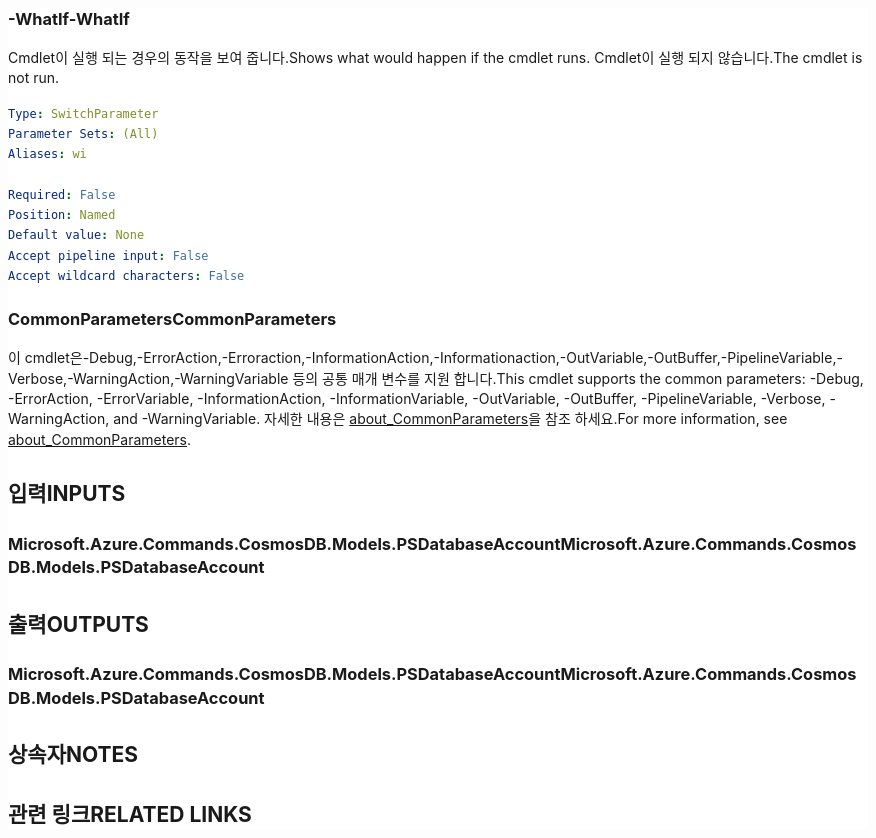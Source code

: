 ### <span data-ttu-id="ee2db-137">-WhatIf</span><span class="sxs-lookup"><span data-stu-id="ee2db-137">-WhatIf</span></span>
<span data-ttu-id="ee2db-138">Cmdlet이 실행 되는 경우의 동작을 보여 줍니다.</span><span class="sxs-lookup"><span data-stu-id="ee2db-138">Shows what would happen if the cmdlet runs.</span></span>
<span data-ttu-id="ee2db-139">Cmdlet이 실행 되지 않습니다.</span><span class="sxs-lookup"><span data-stu-id="ee2db-139">The cmdlet is not run.</span></span>

```yaml
Type: SwitchParameter
Parameter Sets: (All)
Aliases: wi

Required: False
Position: Named
Default value: None
Accept pipeline input: False
Accept wildcard characters: False
```

### <span data-ttu-id="ee2db-140">CommonParameters</span><span class="sxs-lookup"><span data-stu-id="ee2db-140">CommonParameters</span></span>
<span data-ttu-id="ee2db-141">이 cmdlet은-Debug,-ErrorAction,-Erroraction,-InformationAction,-Informationaction,-OutVariable,-OutBuffer,-PipelineVariable,-Verbose,-WarningAction,-WarningVariable 등의 공통 매개 변수를 지원 합니다.</span><span class="sxs-lookup"><span data-stu-id="ee2db-141">This cmdlet supports the common parameters: -Debug, -ErrorAction, -ErrorVariable, -InformationAction, -InformationVariable, -OutVariable, -OutBuffer, -PipelineVariable, -Verbose, -WarningAction, and -WarningVariable.</span></span> <span data-ttu-id="ee2db-142">자세한 내용은 [about_CommonParameters](http://go.microsoft.com/fwlink/?LinkID=113216)을 참조 하세요.</span><span class="sxs-lookup"><span data-stu-id="ee2db-142">For more information, see [about_CommonParameters](http://go.microsoft.com/fwlink/?LinkID=113216).</span></span>

## <span data-ttu-id="ee2db-143">입력</span><span class="sxs-lookup"><span data-stu-id="ee2db-143">INPUTS</span></span>

### <span data-ttu-id="ee2db-144">Microsoft.Azure.Commands.CosmosDB.Models.PSDatabaseAccount</span><span class="sxs-lookup"><span data-stu-id="ee2db-144">Microsoft.Azure.Commands.CosmosDB.Models.PSDatabaseAccount</span></span>

## <span data-ttu-id="ee2db-145">출력</span><span class="sxs-lookup"><span data-stu-id="ee2db-145">OUTPUTS</span></span>

### <span data-ttu-id="ee2db-146">Microsoft.Azure.Commands.CosmosDB.Models.PSDatabaseAccount</span><span class="sxs-lookup"><span data-stu-id="ee2db-146">Microsoft.Azure.Commands.CosmosDB.Models.PSDatabaseAccount</span></span>

## <span data-ttu-id="ee2db-147">상속자</span><span class="sxs-lookup"><span data-stu-id="ee2db-147">NOTES</span></span>

## <span data-ttu-id="ee2db-148">관련 링크</span><span class="sxs-lookup"><span data-stu-id="ee2db-148">RELATED LINKS</span></span>

